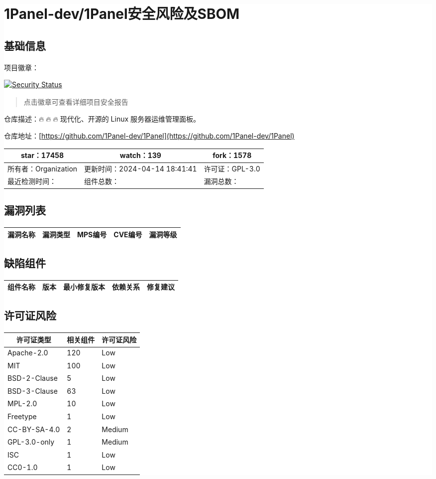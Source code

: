 # 1Panel-dev/1Panel安全风险及SBOM

## 基础信息

项目徽章：

[![Security Status](https://www.murphysec.com/platform3/v31/badge/1779578169737576448.svg)](https://www.murphysec.com/console/report/1691875509552308224/1779578169737576448)

> 点击徽章可查看详细项目安全报告

仓库描述：🔥 🔥 🔥 现代化、开源的 Linux 服务器运维管理面板。

仓库地址：[https://github.com/1Panel-dev/1Panel](https://github.com/1Panel-dev/1Panel)

| star：17458 | watch：139 | fork：1578 |
| ----------- | -------------- | ------------ |
| 所有者：Organization | 更新时间：2024-04-14 18:41:41 | 许可证：GPL-3.0 |
| 最近检测时间： | 组件总数： | 漏洞总数： |




## 漏洞列表

| 漏洞名称 | 漏洞类型 | MPS编号 | CVE编号 | 漏洞等级 |
| ------- | ------ | ------- | ------ | ----- |





## 缺陷组件

| 组件名称 | 版本 | 最小修复版本 | 依赖关系 | 修复建议 |
| -------- | ---- | ------------ | -------- | -------- |





## 许可证风险

| 许可证类型 | 相关组件 | 许可证风险 |
| ---------- | -------- | ---------- |
|Apache-2.0|120|Low|
|MIT|100|Low|
|BSD-2-Clause|5|Low|
|BSD-3-Clause|63|Low|
|MPL-2.0|10|Low|
|Freetype|1|Low|
|CC-BY-SA-4.0|2|Medium|
|GPL-3.0-only|1|Medium|
|ISC|1|Low|
|CC0-1.0|1|Low|
